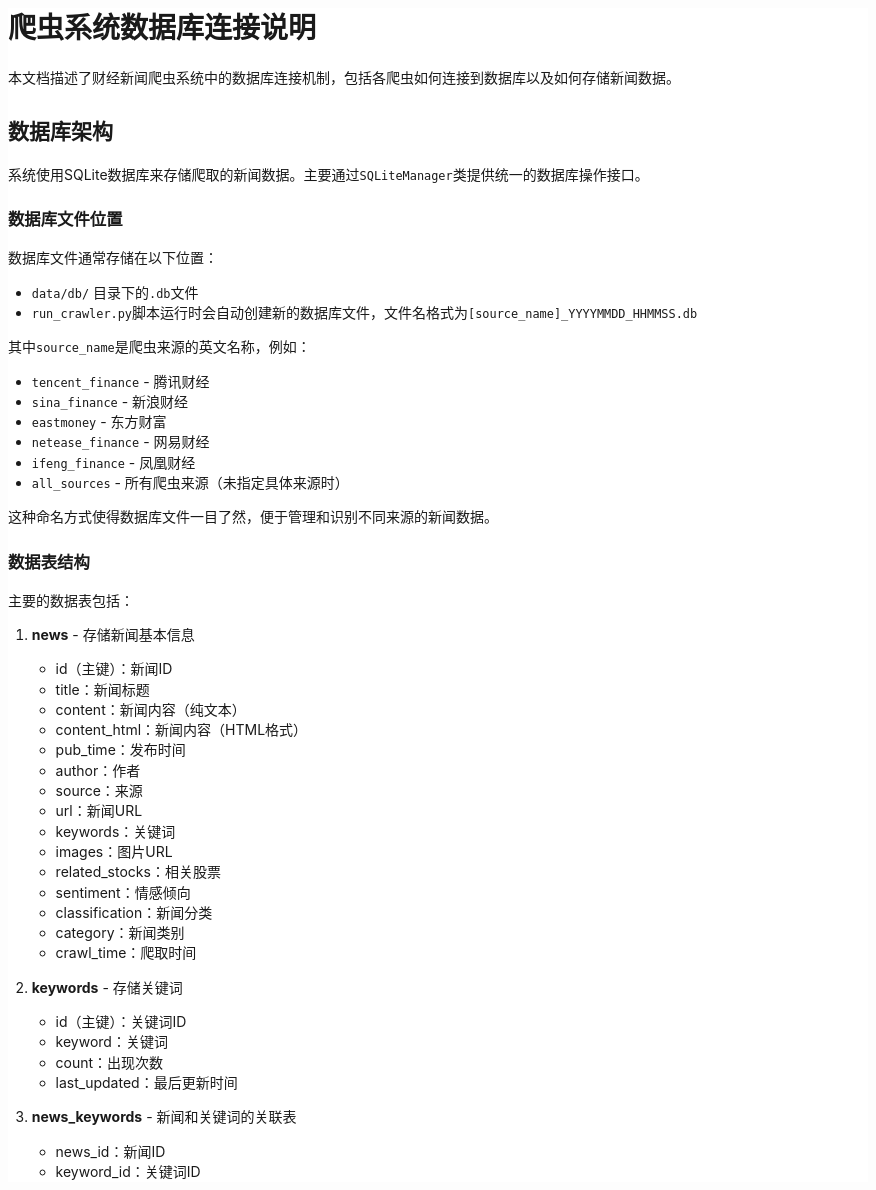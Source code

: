 # 爬虫系统数据库连接说明

本文档描述了财经新闻爬虫系统中的数据库连接机制，包括各爬虫如何连接到数据库以及如何存储新闻数据。

## 数据库架构

系统使用SQLite数据库来存储爬取的新闻数据。主要通过`SQLiteManager`类提供统一的数据库操作接口。

### 数据库文件位置

数据库文件通常存储在以下位置：

- `data/db/` 目录下的`.db`文件
- `run_crawler.py`脚本运行时会自动创建新的数据库文件，文件名格式为`[source_name]_YYYYMMDD_HHMMSS.db`

其中`source_name`是爬虫来源的英文名称，例如：
- `tencent_finance` - 腾讯财经
- `sina_finance` - 新浪财经
- `eastmoney` - 东方财富
- `netease_finance` - 网易财经
- `ifeng_finance` - 凤凰财经
- `all_sources` - 所有爬虫来源（未指定具体来源时）

这种命名方式使得数据库文件一目了然，便于管理和识别不同来源的新闻数据。

### 数据表结构

主要的数据表包括：

1. **news** - 存储新闻基本信息
   - id（主键）：新闻ID
   - title：新闻标题
   - content：新闻内容（纯文本）
   - content_html：新闻内容（HTML格式）
   - pub_time：发布时间
   - author：作者
   - source：来源
   - url：新闻URL
   - keywords：关键词
   - images：图片URL
   - related_stocks：相关股票
   - sentiment：情感倾向
   - classification：新闻分类
   - category：新闻类别
   - crawl_time：爬取时间

2. **keywords** - 存储关键词
   - id（主键）：关键词ID
   - keyword：关键词
   - count：出现次数
   - last_updated：最后更新时间

3. **news_keywords** - 新闻和关键词的关联表
   - news_id：新闻ID
   - keyword_id：关键词ID
